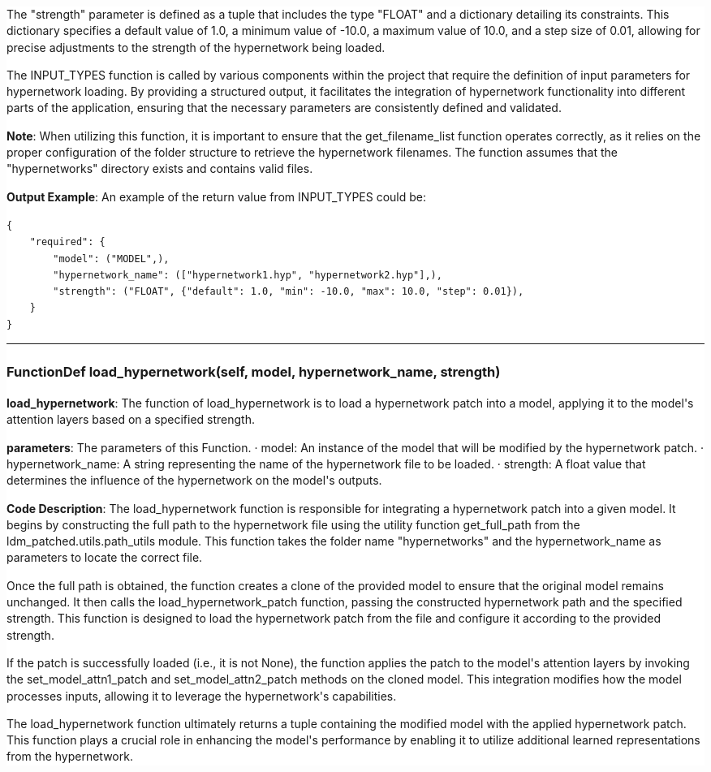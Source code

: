 The "strength" parameter is defined as a tuple that includes the type "FLOAT" and a dictionary detailing its constraints. This dictionary specifies a default value of 1.0, a minimum value of -10.0, a maximum value of 10.0, and a step size of 0.01, allowing for precise adjustments to the strength of the hypernetwork being loaded.

The INPUT_TYPES function is called by various components within the project that require the definition of input parameters for hypernetwork loading. By providing a structured output, it facilitates the integration of hypernetwork functionality into different parts of the application, ensuring that the necessary parameters are consistently defined and validated.

**Note**: When utilizing this function, it is important to ensure that the get_filename_list function operates correctly, as it relies on the proper configuration of the folder structure to retrieve the hypernetwork filenames. The function assumes that the "hypernetworks" directory exists and contains valid files.

**Output Example**: An example of the return value from INPUT_TYPES could be:
```
{
    "required": {
        "model": ("MODEL",),
        "hypernetwork_name": (["hypernetwork1.hyp", "hypernetwork2.hyp"],),
        "strength": ("FLOAT", {"default": 1.0, "min": -10.0, "max": 10.0, "step": 0.01}),
    }
}
```
***
### FunctionDef load_hypernetwork(self, model, hypernetwork_name, strength)
**load_hypernetwork**: The function of load_hypernetwork is to load a hypernetwork patch into a model, applying it to the model's attention layers based on a specified strength.

**parameters**: The parameters of this Function.
· model: An instance of the model that will be modified by the hypernetwork patch.
· hypernetwork_name: A string representing the name of the hypernetwork file to be loaded.
· strength: A float value that determines the influence of the hypernetwork on the model's outputs.

**Code Description**: The load_hypernetwork function is responsible for integrating a hypernetwork patch into a given model. It begins by constructing the full path to the hypernetwork file using the utility function get_full_path from the ldm_patched.utils.path_utils module. This function takes the folder name "hypernetworks" and the hypernetwork_name as parameters to locate the correct file.

Once the full path is obtained, the function creates a clone of the provided model to ensure that the original model remains unchanged. It then calls the load_hypernetwork_patch function, passing the constructed hypernetwork path and the specified strength. This function is designed to load the hypernetwork patch from the file and configure it according to the provided strength.

If the patch is successfully loaded (i.e., it is not None), the function applies the patch to the model's attention layers by invoking the set_model_attn1_patch and set_model_attn2_patch methods on the cloned model. This integration modifies how the model processes inputs, allowing it to leverage the hypernetwork's capabilities.

The load_hypernetwork function ultimately returns a tuple containing the modified model with the applied hypernetwork patch. This function plays a crucial role in enhancing the model's performance by enabling it to utilize additional learned representations from the hypernetwork.
